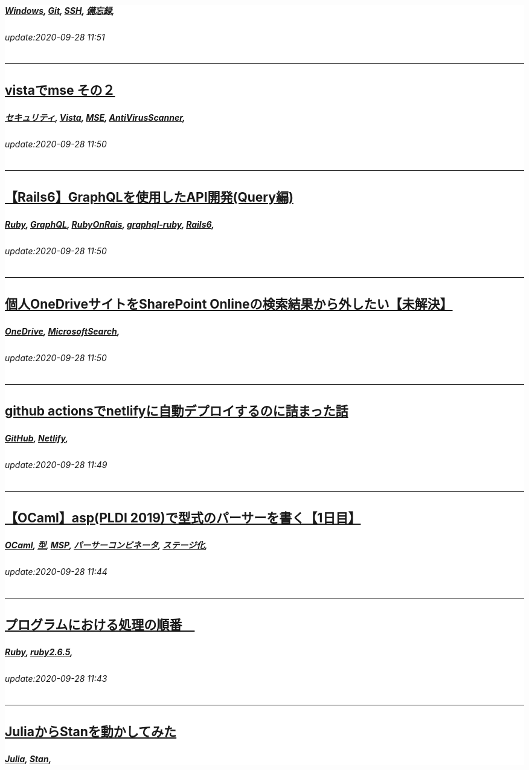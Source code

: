 ##### [Windows](https://qiita.com/tags/Windows), [Git](https://qiita.com/tags/Git), [SSH](https://qiita.com/tags/SSH), [備忘録](https://qiita.com/tags/備忘録), 
###### update:2020-09-28 11:51
---
## [vistaでmse その２](https://qiita.com/ohisama@github/items/0c6f35a24ae85dae4198)
##### [セキュリティ](https://qiita.com/tags/セキュリティ), [Vista](https://qiita.com/tags/Vista), [MSE](https://qiita.com/tags/MSE), [AntiVirusScanner](https://qiita.com/tags/AntiVirusScanner), 
###### update:2020-09-28 11:50
---
## [【Rails6】GraphQLを使用したAPI開発(Query編)](https://qiita.com/shungo_m/items/5f63eaaa7176f02bab29)
##### [Ruby](https://qiita.com/tags/Ruby), [GraphQL](https://qiita.com/tags/GraphQL), [RubyOnRais](https://qiita.com/tags/RubyOnRais), [graphql-ruby](https://qiita.com/tags/graphql-ruby), [Rails6](https://qiita.com/tags/Rails6), 
###### update:2020-09-28 11:50
---
## [個人OneDriveサイトをSharePoint Onlineの検索結果から外したい【未解決】](https://qiita.com/Fu-jio/items/f1e316e56671d6b21116)
##### [OneDrive](https://qiita.com/tags/OneDrive), [MicrosoftSearch](https://qiita.com/tags/MicrosoftSearch), 
###### update:2020-09-28 11:50
---
## [github actionsでnetlifyに自動デプロイするのに詰まった話](https://qiita.com/banzyyy/items/3918152f15dd0901f0ba)
##### [GitHub](https://qiita.com/tags/GitHub), [Netlify](https://qiita.com/tags/Netlify), 
###### update:2020-09-28 11:49
---
## [【OCaml】asp(PLDI 2019)で型式のパーサーを書く【1日目】](https://qiita.com/moatom/items/4d783c53308878376682)
##### [OCaml](https://qiita.com/tags/OCaml), [型](https://qiita.com/tags/型), [MSP](https://qiita.com/tags/MSP), [パーサーコンビネータ](https://qiita.com/tags/パーサーコンビネータ), [ステージ化](https://qiita.com/tags/ステージ化), 
###### update:2020-09-28 11:44
---
## [プログラムにおける処理の順番　](https://qiita.com/Tkg19880125/items/dc6c2eb91ebdb5208ecb)
##### [Ruby](https://qiita.com/tags/Ruby), [ruby2.6.5](https://qiita.com/tags/ruby2.6.5), 
###### update:2020-09-28 11:43
---
## [JuliaからStanを動かしてみた](https://qiita.com/aomidro/items/eb08729cd98027fbf7f3)
##### [Julia](https://qiita.com/tags/Julia), [Stan](https://qiita.com/tags/Stan), 